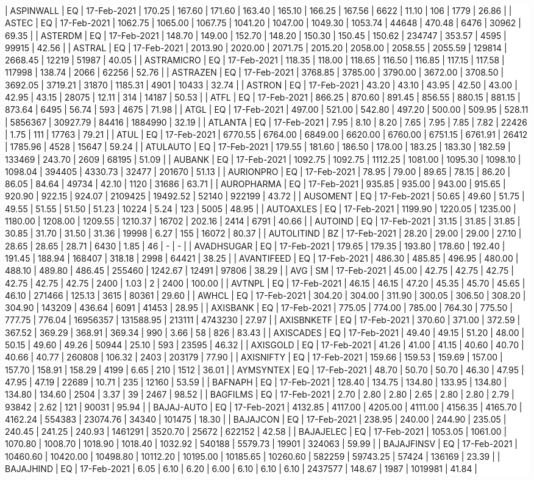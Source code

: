 | ASPINWALL | EQ | 17-Feb-2021 | 170.25 | 167.60 | 171.60 | 163.40 | 165.10 | 166.25 | 167.56 | 6622 | 11.10 | 106 | 1779 | 26.86 |
| ASTEC | EQ | 17-Feb-2021 | 1062.75 | 1065.00 | 1067.75 | 1041.20 | 1047.00 | 1049.30 | 1053.74 | 44648 | 470.48 | 6476 | 30962 | 69.35 |
| ASTERDM | EQ | 17-Feb-2021 | 148.70 | 149.00 | 152.70 | 148.20 | 150.30 | 150.45 | 150.62 | 234747 | 353.57 | 4595 | 99915 | 42.56 |
| ASTRAL | EQ | 17-Feb-2021 | 2013.90 | 2020.00 | 2071.75 | 2015.20 | 2058.00 | 2058.55 | 2055.59 | 129814 | 2668.45 | 12219 | 51987 | 40.05 |
| ASTRAMICRO | EQ | 17-Feb-2021 | 118.35 | 118.00 | 118.65 | 116.50 | 116.85 | 117.15 | 117.58 | 117998 | 138.74 | 2066 | 62256 | 52.76 |
| ASTRAZEN | EQ | 17-Feb-2021 | 3768.85 | 3785.00 | 3790.00 | 3672.00 | 3708.50 | 3692.05 | 3719.21 | 31870 | 1185.31 | 4901 | 10433 | 32.74 |
| ASTRON | EQ | 17-Feb-2021 | 43.20 | 43.10 | 43.95 | 42.50 | 43.00 | 42.95 | 43.15 | 28075 | 12.11 | 314 | 14187 | 50.53 |
| ATFL | EQ | 17-Feb-2021 | 866.25 | 870.60 | 891.45 | 856.55 | 880.15 | 881.15 | 873.64 | 6495 | 56.74 | 593 | 4675 | 71.98 |
| ATGL | EQ | 17-Feb-2021 | 497.00 | 521.00 | 542.80 | 497.20 | 500.00 | 509.95 | 528.11 | 5856367 | 30927.79 | 84416 | 1884990 | 32.19 |
| ATLANTA | EQ | 17-Feb-2021 | 7.95 | 8.10 | 8.20 | 7.65 | 7.95 | 7.85 | 7.82 | 22426 | 1.75 | 111 | 17763 | 79.21 |
| ATUL | EQ | 17-Feb-2021 | 6770.55 | 6764.00 | 6849.00 | 6620.00 | 6760.00 | 6751.15 | 6761.91 | 26412 | 1785.96 | 4528 | 15647 | 59.24 |
| ATULAUTO | EQ | 17-Feb-2021 | 179.55 | 181.60 | 186.50 | 178.00 | 183.25 | 183.30 | 182.59 | 133469 | 243.70 | 2609 | 68195 | 51.09 |
| AUBANK | EQ | 17-Feb-2021 | 1092.75 | 1092.75 | 1112.25 | 1081.00 | 1095.30 | 1098.10 | 1098.04 | 394405 | 4330.73 | 32477 | 201670 | 51.13 |
| AURIONPRO | EQ | 17-Feb-2021 | 78.95 | 79.00 | 89.65 | 78.15 | 86.20 | 86.05 | 84.64 | 49734 | 42.10 | 1120 | 31686 | 63.71 |
| AUROPHARMA | EQ | 17-Feb-2021 | 935.85 | 935.00 | 943.00 | 915.65 | 920.90 | 922.15 | 924.07 | 2109425 | 19492.52 | 52140 | 922199 | 43.72 |
| AUSOMENT | EQ | 17-Feb-2021 | 50.65 | 49.60 | 51.75 | 49.55 | 51.55 | 51.50 | 51.23 | 10224 | 5.24 | 123 | 5005 | 48.95 |
| AUTOAXLES | EQ | 17-Feb-2021 | 1199.90 | 1220.05 | 1235.00 | 1180.00 | 1208.00 | 1209.55 | 1210.37 | 16702 | 202.16 | 2414 | 6791 | 40.66 |
| AUTOIND | EQ | 17-Feb-2021 | 31.15 | 31.85 | 31.85 | 30.85 | 31.70 | 31.50 | 31.36 | 19998 | 6.27 | 155 | 16072 | 80.37 |
| AUTOLITIND | BZ | 17-Feb-2021 | 28.20 | 29.00 | 29.00 | 27.10 | 28.65 | 28.65 | 28.71 | 6430 | 1.85 | 46 | - | - |
| AVADHSUGAR | EQ | 17-Feb-2021 | 179.65 | 179.35 | 193.80 | 178.60 | 192.40 | 191.45 | 188.94 | 168407 | 318.18 | 2998 | 64421 | 38.25 |
| AVANTIFEED | EQ | 17-Feb-2021 | 486.30 | 485.85 | 496.95 | 480.00 | 488.10 | 489.80 | 486.45 | 255460 | 1242.67 | 12491 | 97806 | 38.29 |
| AVG | SM | 17-Feb-2021 | 45.00 | 42.75 | 42.75 | 42.75 | 42.75 | 42.75 | 42.75 | 2400 | 1.03 | 2 | 2400 | 100.00 |
| AVTNPL | EQ | 17-Feb-2021 | 46.15 | 46.15 | 47.20 | 45.35 | 45.70 | 45.65 | 46.10 | 271466 | 125.13 | 3615 | 80361 | 29.60 |
| AWHCL | EQ | 17-Feb-2021 | 304.20 | 304.00 | 311.90 | 300.05 | 306.50 | 308.20 | 304.90 | 143209 | 436.64 | 6091 | 41453 | 28.95 |
| AXISBANK | EQ | 17-Feb-2021 | 775.05 | 774.00 | 785.00 | 764.30 | 775.50 | 777.75 | 776.04 | 16956357 | 131588.95 | 213111 | 4743230 | 27.97 |
| AXISBNKETF | EQ | 17-Feb-2021 | 370.60 | 371.00 | 372.59 | 367.52 | 369.29 | 368.91 | 369.34 | 990 | 3.66 | 58 | 826 | 83.43 |
| AXISCADES | EQ | 17-Feb-2021 | 49.40 | 49.15 | 51.20 | 48.00 | 50.15 | 49.60 | 49.26 | 50944 | 25.10 | 593 | 23595 | 46.32 |
| AXISGOLD | EQ | 17-Feb-2021 | 41.26 | 41.00 | 41.15 | 40.60 | 40.70 | 40.66 | 40.77 | 260808 | 106.32 | 2403 | 203179 | 77.90 |
| AXISNIFTY | EQ | 17-Feb-2021 | 159.66 | 159.53 | 159.69 | 157.00 | 157.70 | 158.91 | 158.29 | 4199 | 6.65 | 210 | 1512 | 36.01 |
| AYMSYNTEX | EQ | 17-Feb-2021 | 48.70 | 50.70 | 50.70 | 46.30 | 47.95 | 47.95 | 47.19 | 22689 | 10.71 | 235 | 12160 | 53.59 |
| BAFNAPH | EQ | 17-Feb-2021 | 128.40 | 134.75 | 134.80 | 133.95 | 134.80 | 134.80 | 134.60 | 2504 | 3.37 | 39 | 2467 | 98.52 |
| BAGFILMS | EQ | 17-Feb-2021 | 2.70 | 2.80 | 2.80 | 2.65 | 2.80 | 2.80 | 2.79 | 93842 | 2.62 | 121 | 90031 | 95.94 |
| BAJAJ-AUTO | EQ | 17-Feb-2021 | 4132.85 | 4117.00 | 4205.00 | 4111.00 | 4156.35 | 4165.70 | 4162.24 | 554383 | 23074.76 | 34340 | 101475 | 18.30 |
| BAJAJCON | EQ | 17-Feb-2021 | 238.95 | 240.00 | 244.90 | 235.05 | 240.45 | 241.25 | 240.93 | 1461291 | 3520.70 | 25672 | 622152 | 42.58 |
| BAJAJELEC | EQ | 17-Feb-2021 | 1053.05 | 1061.00 | 1070.80 | 1008.70 | 1018.90 | 1018.40 | 1032.92 | 540188 | 5579.73 | 19901 | 324063 | 59.99 |
| BAJAJFINSV | EQ | 17-Feb-2021 | 10460.60 | 10420.00 | 10498.80 | 10112.20 | 10195.00 | 10185.65 | 10260.60 | 582259 | 59743.25 | 57424 | 136169 | 23.39 |
| BAJAJHIND | EQ | 17-Feb-2021 | 6.05 | 6.10 | 6.20 | 6.00 | 6.10 | 6.10 | 6.10 | 2437577 | 148.67 | 1987 | 1019981 | 41.84 |
